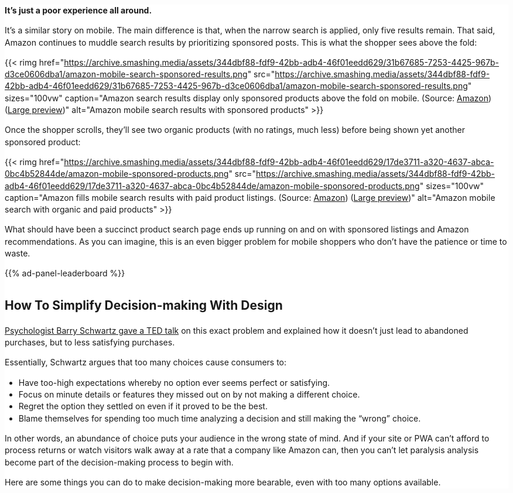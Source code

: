 <p><strong>It’s just a poor experience all around.</strong></p>

<p>It’s a similar story on mobile. The main difference is that, when the narrow search is applied, only five results remain. That said, Amazon continues to muddle search results by prioritizing sponsored posts. This is what the shopper sees above the fold:</p>

{{< rimg href="https://archive.smashing.media/assets/344dbf88-fdf9-42bb-adb4-46f01eedd629/31b67685-7253-4425-967b-d3ce0606dba1/amazon-mobile-search-sponsored-results.png" src="https://archive.smashing.media/assets/344dbf88-fdf9-42bb-adb4-46f01eedd629/31b67685-7253-4425-967b-d3ce0606dba1/amazon-mobile-search-sponsored-results.png" sizes="100vw" caption="Amazon search results display only sponsored products above the fold on mobile. (Source: <a href='https://www.amazon.com/'>Amazon</a>) (<a href='https://archive.smashing.media/assets/344dbf88-fdf9-42bb-adb4-46f01eedd629/31b67685-7253-4425-967b-d3ce0606dba1/amazon-mobile-search-sponsored-results.png'>Large preview</a>)" alt="Amazon mobile search results with sponsored products" >}}

<p>Once the shopper scrolls, they’ll see two organic products (with no ratings, much less) before being shown yet another sponsored product:</p>

{{< rimg href="https://archive.smashing.media/assets/344dbf88-fdf9-42bb-adb4-46f01eedd629/17de3711-a320-4637-abca-0bc4b52844de/amazon-mobile-sponsored-products.png" src="https://archive.smashing.media/assets/344dbf88-fdf9-42bb-adb4-46f01eedd629/17de3711-a320-4637-abca-0bc4b52844de/amazon-mobile-sponsored-products.png" sizes="100vw" caption="Amazon fills mobile search results with paid product listings. (Source: <a href='https://www.amazon.com/'>Amazon</a>) (<a href='https://archive.smashing.media/assets/344dbf88-fdf9-42bb-adb4-46f01eedd629/17de3711-a320-4637-abca-0bc4b52844de/amazon-mobile-sponsored-products.png'>Large preview</a>)" alt="Amazon mobile search with organic and paid products" >}}

<p>What should have been a succinct product search page ends up running on and on with sponsored listings and Amazon recommendations. As you can imagine, this is an even bigger problem for mobile shoppers who don’t have the patience or time to waste.</p>

{{% ad-panel-leaderboard %}}

## How To Simplify Decision-making With Design

<p><a href="https://www.ted.com/talks/barry_schwartz_on_the_paradox_of_choice?language=en#t-574423">Psychologist Barry Schwartz gave a TED talk</a> on this exact problem and explained how it doesn’t just lead to abandoned purchases, but to less satisfying purchases.</p>

<p>Essentially, Schwartz argues that too many choices cause consumers to:</p>

<ul>
<li>Have too-high expectations whereby no option ever seems perfect or satisfying.</li>
<li>Focus on minute details or features they missed out on by not making a different choice.</li>
<li>Regret the option they settled on even if it proved to be the best.</li>
<li>Blame themselves for spending too much time analyzing a decision and still making the “wrong” choice.</li>
</ul>

<p>In other words, an abundance of choice puts your audience in the wrong state of mind. And if your site or PWA can’t afford to process returns or watch visitors walk away at a rate that a company like Amazon can, then you can’t let paralysis analysis become part of the decision-making process to begin with.</p>

<p>Here are some things you can do to make decision-making more bearable, even with too many options available.</p>
